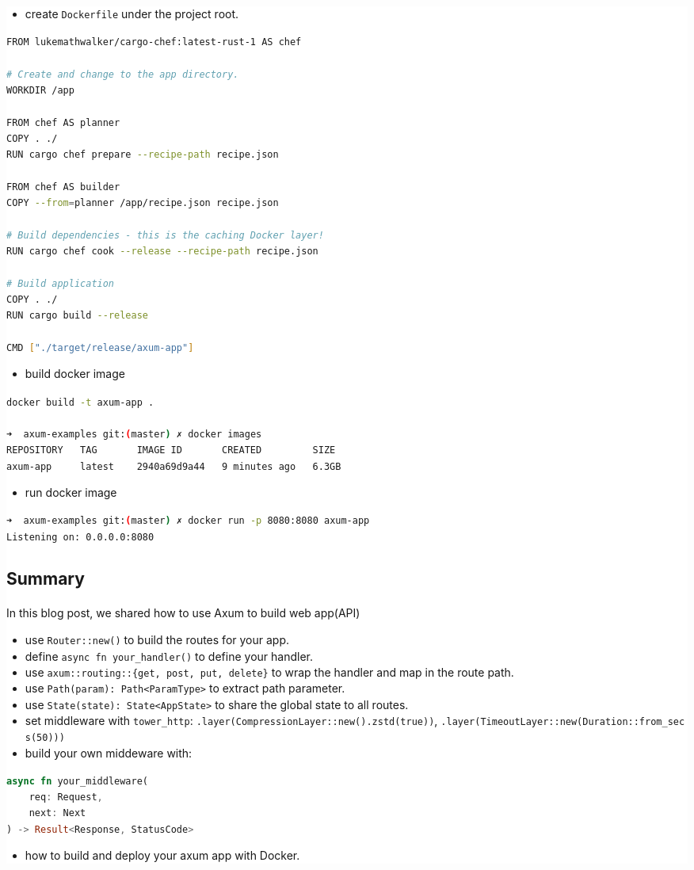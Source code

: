 - create `Dockerfile` under the project root.

```sh
FROM lukemathwalker/cargo-chef:latest-rust-1 AS chef

# Create and change to the app directory.
WORKDIR /app

FROM chef AS planner
COPY . ./
RUN cargo chef prepare --recipe-path recipe.json

FROM chef AS builder
COPY --from=planner /app/recipe.json recipe.json

# Build dependencies - this is the caching Docker layer!
RUN cargo chef cook --release --recipe-path recipe.json

# Build application
COPY . ./
RUN cargo build --release

CMD ["./target/release/axum-app"]
```

- build docker image

```sh
docker build -t axum-app .

➜  axum-examples git:(master) ✗ docker images
REPOSITORY   TAG       IMAGE ID       CREATED         SIZE
axum-app     latest    2940a69d9a44   9 minutes ago   6.3GB

```

- run docker image

```sh
➜  axum-examples git:(master) ✗ docker run -p 8080:8080 axum-app
Listening on: 0.0.0.0:8080
```

## Summary

In this blog post, we shared how to use Axum to build web app(API)

- use `Router::new()` to build the routes for your app.
- define `async fn your_handler()` to define your handler.
- use `axum::routing::{get, post, put, delete}` to wrap the handler and map in the route path.
- use `Path(param): Path<ParamType>` to extract path parameter.
- use  `State(state): State<AppState>` to share the global state to all routes.
- set middleware with `tower_http`: `.layer(CompressionLayer::new().zstd(true))`, `.layer(TimeoutLayer::new(Duration::from_secs(50)))`
- build your own middeware with:
```rust
async fn your_middleware(
    req: Request,
    next: Next
) -> Result<Response, StatusCode>
```

- how to build and deploy your axum app with Docker. 